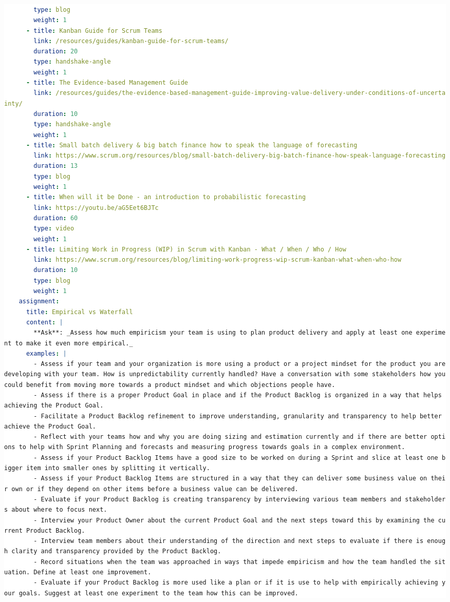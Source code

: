```yaml
        type: blog
        weight: 1
      - title: Kanban Guide for Scrum Teams
        link: /resources/guides/kanban-guide-for-scrum-teams/
        duration: 20
        type: handshake-angle
        weight: 1
      - title: The Evidence-based Management Guide
        link: /resources/guides/the-evidence-based-management-guide-improving-value-delivery-under-conditions-of-uncertainty/
        duration: 10
        type: handshake-angle
        weight: 1
      - title: Small batch delivery & big batch finance how to speak the language of forecasting
        link: https://www.scrum.org/resources/blog/small-batch-delivery-big-batch-finance-how-speak-language-forecasting
        duration: 13
        type: blog
        weight: 1
      - title: When will it be Done - an introduction to probabilistic forecasting
        link: https://youtu.be/aG5Eet6BJTc
        duration: 60
        type: video
        weight: 1
      - title: Limiting Work in Progress (WIP) in Scrum with Kanban - What / When / Who / How
        link: https://www.scrum.org/resources/blog/limiting-work-progress-wip-scrum-kanban-what-when-who-how
        duration: 10
        type: blog
        weight: 1
    assignment:
      title: Empirical vs Waterfall
      content: |
        **Ask**: _Assess how much empiricism your team is using to plan product delivery and apply at least one experiment to make it even more empirical._
      examples: |
        - Assess if your team and your organization is more using a product or a project mindset for the product you are developing with your team. How is unpredictability currently handled? Have a conversation with some stakeholders how you could benefit from moving more towards a product mindset and which objections people have.
        - Assess if there is a proper Product Goal in place and if the Product Backlog is organized in a way that helps achieving the Product Goal.
        - Facilitate a Product Backlog refinement to improve understanding, granularity and transparency to help better achieve the Product Goal.
        - Reflect with your teams how and why you are doing sizing and estimation currently and if there are better options to help with Sprint Planning and forecasts and measuring progress towards goals in a complex environment.
        - Assess if your Product Backlog Items have a good size to be worked on during a Sprint and slice at least one bigger item into smaller ones by splitting it vertically.
        - Assess if your Product Backlog Items are structured in a way that they can deliver some business value on their own or if they depend on other items before a business value can be delivered.
        - Evaluate if your Product Backlog is creating transparency by interviewing various team members and stakeholders about where to focus next.
        - Interview your Product Owner about the current Product Goal and the next steps toward this by examining the current Product Backlog.
        - Interview team members about their understanding of the direction and next steps to evaluate if there is enough clarity and transparency provided by the Product Backlog.
        - Record situations when the team was approached in ways that impede empiricism and how the team handled the situation. Define at least one improvement. 
        - Evaluate if your Product Backlog is more used like a plan or if it is use to help with empirically achieving your goals. Suggest at least one experiment to the team how this can be improved.
```